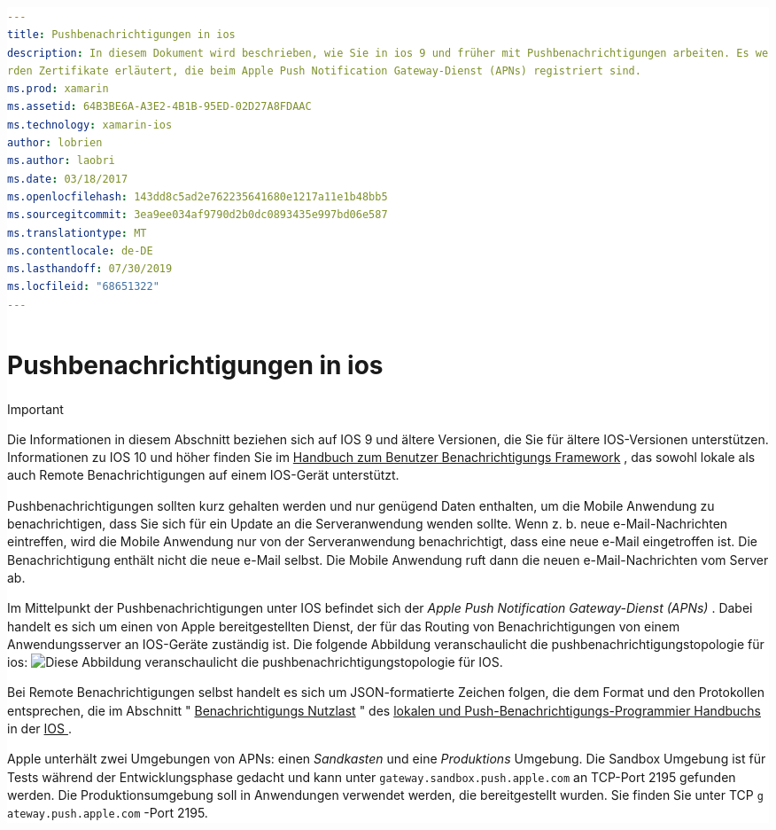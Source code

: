 ```yaml
---
title: Pushbenachrichtigungen in ios
description: In diesem Dokument wird beschrieben, wie Sie in ios 9 und früher mit Pushbenachrichtigungen arbeiten. Es werden Zertifikate erläutert, die beim Apple Push Notification Gateway-Dienst (APNs) registriert sind.
ms.prod: xamarin
ms.assetid: 64B3BE6A-A3E2-4B1B-95ED-02D27A8FDAAC
ms.technology: xamarin-ios
author: lobrien
ms.author: laobri
ms.date: 03/18/2017
ms.openlocfilehash: 143dd8c5ad2e762235641680e1217a11e1b48bb5
ms.sourcegitcommit: 3ea9ee034af9790d2b0dc0893435e997bd06e587
ms.translationtype: MT
ms.contentlocale: de-DE
ms.lasthandoff: 07/30/2019
ms.locfileid: "68651322"
---
```

# <a name="push-notifications-in-ios"></a>Pushbenachrichtigungen in ios

> [!IMPORTANT]
> Die Informationen in diesem Abschnitt beziehen sich auf IOS 9 und ältere Versionen, die Sie für ältere IOS-Versionen unterstützen. Informationen zu IOS 10 und höher finden Sie im [Handbuch zum Benutzer Benachrichtigungs Framework](~/ios/platform/user-notifications/index.md) , das sowohl lokale als auch Remote Benachrichtigungen auf einem IOS-Gerät unterstützt.

Pushbenachrichtigungen sollten kurz gehalten werden und nur genügend Daten enthalten, um die Mobile Anwendung zu benachrichtigen, dass Sie sich für ein Update an die Serveranwendung wenden sollte. Wenn z. b. neue e-Mail-Nachrichten eintreffen, wird die Mobile Anwendung nur von der Serveranwendung benachrichtigt, dass eine neue e-Mail eingetroffen ist. Die Benachrichtigung enthält nicht die neue e-Mail selbst. Die Mobile Anwendung ruft dann die neuen e-Mail-Nachrichten vom Server ab.

Im Mittelpunkt der Pushbenachrichtigungen unter IOS befindet sich der *Apple Push Notification Gateway-Dienst (APNs)* . Dabei handelt es sich um einen von Apple bereitgestellten Dienst, der für das Routing von Benachrichtigungen von einem Anwendungsserver an IOS-Geräte zuständig ist.
Die folgende Abbildung veranschaulicht die pushbenachrichtigungstopologie für ios: ![](remote-notifications-in-ios-images/image4.png "Diese Abbildung veranschaulicht die pushbenachrichtigungstopologie für IOS.")

Bei Remote Benachrichtigungen selbst handelt es sich um JSON-formatierte Zeichen folgen, die dem Format und den Protokollen entsprechen, die im Abschnitt " [Benachrichtigungs Nutzlast](https://developer.apple.com/library/prerelease/content/documentation/NetworkingInternet/Conceptual/RemoteNotificationsPG/CreatingtheNotificationPayload.html#//apple_ref/doc/uid/TP40008194-CH10-SW1) " des [lokalen und Push-Benachrichtigungs-Programmier Handbuchs](https://developer.apple.com/library/prerelease/content/documentation/NetworkingInternet/Conceptual/RemoteNotificationsPG/) in der [IOS ](https://developer.apple.com/devcenter/ios/index.action).

Apple unterhält zwei Umgebungen von APNs: einen *Sandkasten* und eine *Produktions* Umgebung. Die Sandbox Umgebung ist für Tests während der Entwicklungsphase gedacht und kann unter `gateway.sandbox.push.apple.com` an TCP-Port 2195 gefunden werden. Die Produktionsumgebung soll in Anwendungen verwendet werden, die bereitgestellt wurden. Sie finden Sie unter TCP `gateway.push.apple.com` -Port 2195.
